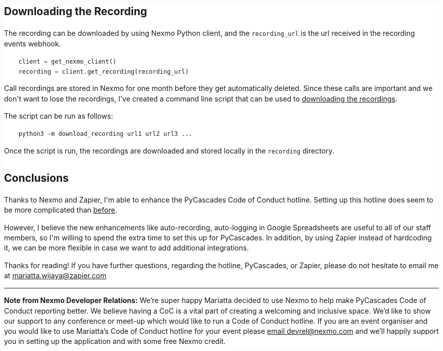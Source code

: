 ## Downloading the Recording

The recording can be downloaded by using Nexmo Python client, and the `recording_url` is the url received in the recording events webhook.

```python
    client = get_nexmo_client()
    recording = client.get_recording(recording_url)
```

Call recordings are stored in Nexmo for one month before they get automatically deleted. Since these calls are important and we don't want to lose the recordings, I've created a command line script that can be used to [downloading the recordings](https://github.com/Mariatta/enhanced-coc-hotline/blob/master/download_recording/__main__.py).

The script can be run as follows:

```
    python3 -m download_recording url1 url2 url3 ...
```

Once the script is run, the recordings are downloaded and stored locally in the `recording` directory.

## Conclusions

Thanks to Nexmo and Zapier, I'm able to enhance the PyCascades Code of Conduct hotline. Setting up this hotline does seem to be more complicated than [before](https://github.com/cache-rules/coc-hotline#installation).

However, I believe the new enhancements like auto-recording, auto-logging in Google Spreadsheets are useful to all of our staff members, so I'm willing to spend the extra time to set this up for PyCascades. In addition, by using Zapier instead of hardcoding it, we can be more flexible in case we want to add additional integrations.

Thanks for reading! If you have further questions, regarding the hotline, PyCascades, or Zapier, please do not hesitate to email me at mariatta.wijaya@zapier.com 

- - -

**Note from Nexmo Developer Relations:** We’re super happy Mariatta decided to use Nexmo to help make PyCascades Code of Conduct reporting better. We believe having a CoC is a vital part of creating a welcoming and inclusive space. We’d like to show our support to any conference or meet-up which would like to run a Code of Conduct hotline. If you are an event organiser and you would like to use Mariatta’s Code of Conduct hotline for your event please <a href="mailto:devrel@nexmo.com">email devrel@nexmo.com</a> and we’ll happily support you in setting up the application and with some free Nexmo credit.